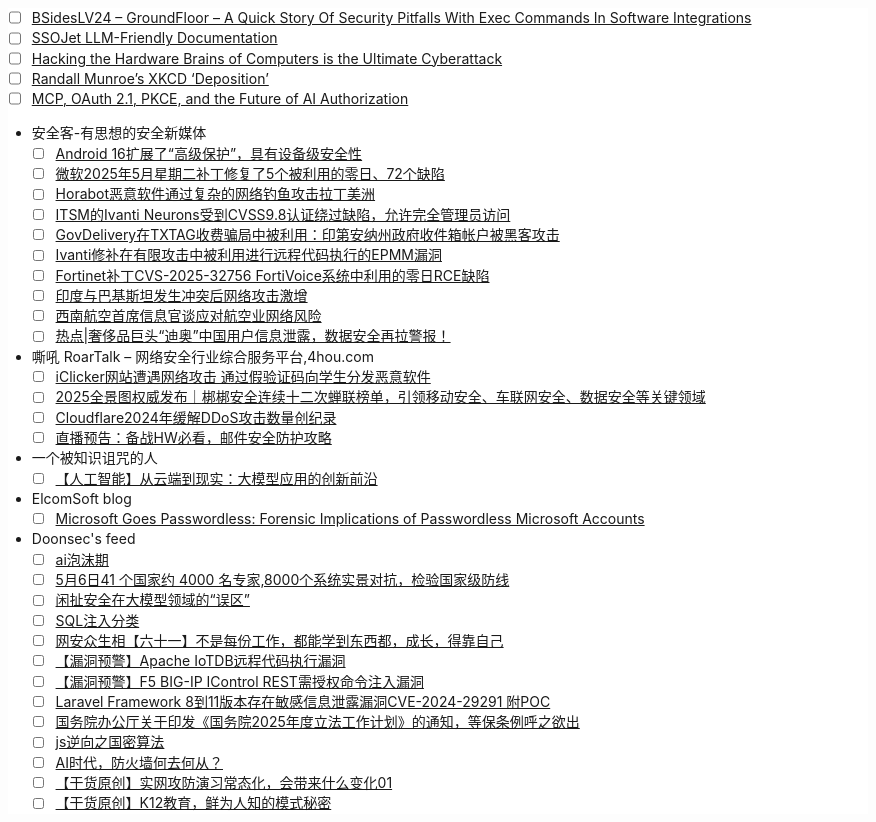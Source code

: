   - [ ] [BSidesLV24 – GroundFloor –  A Quick Story Of Security Pitfalls With Exec Commands In Software Integrations](https://securityboulevard.com/2025/05/bsideslv24-groundfloor-a-quick-story-of-security-pitfalls-with-exec-commands-in-software-integrations/?utm_source=rss&utm_medium=rss&utm_campaign=bsideslv24-groundfloor-a-quick-story-of-security-pitfalls-with-exec-commands-in-software-integrations)
  - [ ] [SSOJet LLM-Friendly Documentation](https://securityboulevard.com/2025/05/ssojet-llm-friendly-documentation/?utm_source=rss&utm_medium=rss&utm_campaign=ssojet-llm-friendly-documentation)
  - [ ] [Hacking the Hardware Brains of Computers is the Ultimate Cyberattack](https://securityboulevard.com/2025/05/hacking-the-hardware-brains-of-computers-is-the-ultimate-cyberattack/?utm_source=rss&utm_medium=rss&utm_campaign=hacking-the-hardware-brains-of-computers-is-the-ultimate-cyberattack)
  - [ ] [Randall Munroe’s XKCD ‘Deposition’](https://securityboulevard.com/2025/05/randall-munroes-xkcd-deposition/?utm_source=rss&utm_medium=rss&utm_campaign=randall-munroes-xkcd-deposition)
  - [ ] [MCP, OAuth 2.1, PKCE, and the Future of AI Authorization](https://securityboulevard.com/2025/05/mcp-oauth-2-1-pkce-and-the-future-of-ai-authorization/?utm_source=rss&utm_medium=rss&utm_campaign=mcp-oauth-2-1-pkce-and-the-future-of-ai-authorization)
- 安全客-有思想的安全新媒体
  - [ ] [Android 16扩展了“高级保护”，具有设备级安全性](https://www.anquanke.com/post/id/307379)
  - [ ] [微软2025年5月星期二补丁修复了5个被利用的零日、72个缺陷](https://www.anquanke.com/post/id/307376)
  - [ ] [Horabot恶意软件通过复杂的网络钓鱼攻击拉丁美洲](https://www.anquanke.com/post/id/307373)
  - [ ] [ITSM的Ivanti Neurons受到CVSS9.8认证绕过缺陷，允许完全管理员访问](https://www.anquanke.com/post/id/307370)
  - [ ] [GovDelivery在TXTAG收费骗局中被利用：印第安纳州政府收件箱帐户被黑客攻击](https://www.anquanke.com/post/id/307367)
  - [ ] [Ivanti修补在有限攻击中被利用进行远程代码执行的EPMM漏洞](https://www.anquanke.com/post/id/307365)
  - [ ] [Fortinet补丁CVS-2025-32756 FortiVoice系统中利用的零日RCE缺陷](https://www.anquanke.com/post/id/307359)
  - [ ] [印度与巴基斯坦发生冲突后网络攻击激增](https://www.anquanke.com/post/id/307360)
  - [ ] [西南航空首席信息官谈应对航空业网络风险](https://www.anquanke.com/post/id/307356)
  - [ ] [热点|奢侈品巨头“迪奥”中国用户信息泄露，数据安全再拉警报！](https://www.anquanke.com/post/id/307352)
- 嘶吼 RoarTalk – 网络安全行业综合服务平台,4hou.com
  - [ ] [iClicker网站遭遇网络攻击 通过假验证码向学生分发恶意软件](https://www.4hou.com/posts/xyx3)
  - [ ] [2025全景图权威发布｜梆梆安全连续十二次蝉联榜单，引领移动安全、车联网安全、数据安全等关键领域](https://www.4hou.com/posts/yzyE)
  - [ ] [Cloudflare2024年缓解DDoS攻击数量创纪录](https://www.4hou.com/posts/PGE1)
  - [ ] [直播预告：备战HW必看，邮件安全防护攻略](https://www.4hou.com/posts/wxw1)
- 一个被知识诅咒的人
  - [ ] [【人工智能】从云端到现实：大模型应用的创新前沿](https://blog.csdn.net/nokiaguy/article/details/147950221)
- ElcomSoft blog
  - [ ] [Microsoft Goes Passwordless: Forensic Implications of Passwordless Microsoft Accounts](https://blog.elcomsoft.com/2025/05/microsoft-goes-passwordless-forensic-implications-of-passwordless-microsoft-accounts/)
- Doonsec's feed
  - [ ] [ai泡沫期](https://mp.weixin.qq.com/s?__biz=Mzg4MzY3MTgyMw==&mid=2247484069&idx=1&sn=3d355aacf4cb2d56cb41b126b3146f2b)
  - [ ] [5月6日41 个国家约 4000 名专家,8000个系统实景对抗，检验国家级防线](https://mp.weixin.qq.com/s?__biz=MzkwNDI0MjkzOA==&mid=2247486097&idx=1&sn=769b196cb1560e26a4d7bf23d5c29ca1)
  - [ ] [闲扯安全在大模型领域的“误区”](https://mp.weixin.qq.com/s?__biz=MzI2MDA3MTczOA==&mid=2483476101&idx=1&sn=5a7a3afd0823134d02a10ddd22927543)
  - [ ] [SQL注入分类](https://mp.weixin.qq.com/s?__biz=Mzg5NjUxOTM3Mg==&mid=2247489144&idx=1&sn=a2949ef17ed22ea0db113cee152783be)
  - [ ] [网安众生相【六十一】不是每份工作，都能学到东西都，成长，得靠自己](https://mp.weixin.qq.com/s?__biz=MzI1Mjc3NTUwMQ==&mid=2247539451&idx=1&sn=db4f9cfc85c26243cc8f0d27dbd43f19)
  - [ ] [【漏洞预警】Apache IoTDB远程代码执行漏洞](https://mp.weixin.qq.com/s?__biz=MzI3NzMzNzE5Ng==&mid=2247490076&idx=1&sn=7657f918594505daaecaa1220c2914f0)
  - [ ] [【漏洞预警】F5 BIG-IP IControl REST需授权命令注入漏洞](https://mp.weixin.qq.com/s?__biz=MzI3NzMzNzE5Ng==&mid=2247490076&idx=2&sn=d434a7266c6894233bf273b980f0df72)
  - [ ] [Laravel Framework 8到11版本存在敏感信息泄露漏洞CVE-2024-29291 附POC](https://mp.weixin.qq.com/s?__biz=MzIxMjEzMDkyMA==&mid=2247488468&idx=1&sn=0936bafacba6d0e8c19685261ec2c800)
  - [ ] [国务院办公厅关于印发《国务院2025年度立法工作计划》的通知，等保条例呼之欲出](https://mp.weixin.qq.com/s?__biz=Mzg2NjY2MTI3Mg==&mid=2247499914&idx=1&sn=8aa43858b1fb204d3b6d902ff382c4a0)
  - [ ] [js逆向之国密算法](https://mp.weixin.qq.com/s?__biz=MzI3NDI0NjMxMQ==&mid=2247483849&idx=1&sn=0e27cdf0cf5bdf13cfc3b226241d8713)
  - [ ] [AI时代，防火墙何去何从？](https://mp.weixin.qq.com/s?__biz=MzU3NjQ5NTIxNg==&mid=2247485823&idx=1&sn=d4cc450a2380350a8401031c4b461cf1)
  - [ ] [【干货原创】实网攻防演习常态化，会带来什么变化01](https://mp.weixin.qq.com/s?__biz=MzU3NjQ5NTIxNg==&mid=2247485823&idx=2&sn=5decee90720e64b4579eca696bd252ae)
  - [ ] [【干货原创】K12教育，鲜为人知的模式秘密](https://mp.weixin.qq.com/s?__biz=MzU3NjQ5NTIxNg==&mid=2247485823&idx=4&sn=96bde4759f9a50b0f4e15311b1fe90f8)